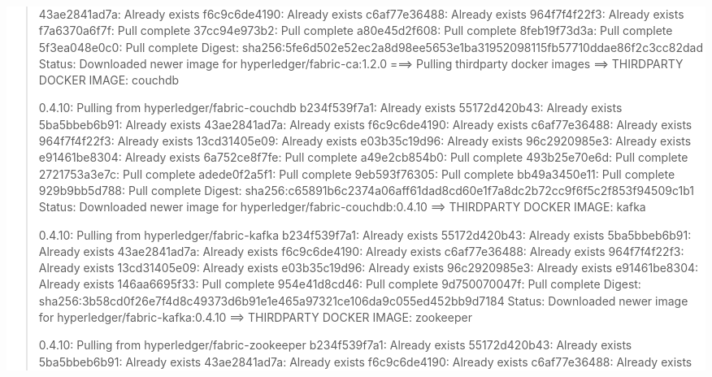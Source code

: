    > 43ae2841ad7a: Already exists 
   > f6c9c6de4190: Already exists 
   > c6af77e36488: Already exists 
   > 964f7f4f22f3: Already exists 
   > f7a6370a6f7f: Pull complete 
   > 37cc94e973b2: Pull complete 
   > a80e45d2f608: Pull complete 
   > 8feb19f73d3a: Pull complete 
   > 5f3ea048e0c0: Pull complete 
   > Digest: sha256:5fe6d502e52ec2a8d98ee5653e1ba31952098115fb57710ddae86f2c3cc82dad
   > Status: Downloaded newer image for hyperledger/fabric-ca:1.2.0
   > ===> Pulling thirdparty docker images
   > ==> THIRDPARTY DOCKER IMAGE: couchdb
   >
   > 0.4.10: Pulling from hyperledger/fabric-couchdb
   > b234f539f7a1: Already exists 
   > 55172d420b43: Already exists 
   > 5ba5bbeb6b91: Already exists 
   > 43ae2841ad7a: Already exists 
   > f6c9c6de4190: Already exists 
   > c6af77e36488: Already exists 
   > 964f7f4f22f3: Already exists 
   > 13cd31405e09: Already exists 
   > e03b35c19d96: Already exists 
   > 96c2920985e3: Already exists 
   > e91461be8304: Already exists 
   > 6a752ce8f7fe: Pull complete 
   > a49e2cb854b0: Pull complete 
   > 493b25e70e6d: Pull complete 
   > 2721753a3e7c: Pull complete 
   > adede0f2a5f1: Pull complete 
   > 9eb593f76305: Pull complete 
   > bb49a3450e11: Pull complete 
   > 929b9bb5d788: Pull complete 
   > Digest: sha256:c65891b6c2374a06aff61dad8cd60e1f7a8dc2b72cc9f6f5c2f853f94509c1b1
   > Status: Downloaded newer image for hyperledger/fabric-couchdb:0.4.10
   > ==> THIRDPARTY DOCKER IMAGE: kafka
   >
   > 0.4.10: Pulling from hyperledger/fabric-kafka
   > b234f539f7a1: Already exists 
   > 55172d420b43: Already exists 
   > 5ba5bbeb6b91: Already exists 
   > 43ae2841ad7a: Already exists 
   > f6c9c6de4190: Already exists 
   > c6af77e36488: Already exists 
   > 964f7f4f22f3: Already exists 
   > 13cd31405e09: Already exists 
   > e03b35c19d96: Already exists 
   > 96c2920985e3: Already exists 
   > e91461be8304: Already exists 
   > 146aa6695f33: Pull complete 
   > 954e41d8cd46: Pull complete 
   > 9d750070047f: Pull complete 
   > Digest: sha256:3b58cd0f26e7f4d8c49373d6b91e1e465a97321ce106da9c055ed452bb9d7184
   > Status: Downloaded newer image for hyperledger/fabric-kafka:0.4.10
   > ==> THIRDPARTY DOCKER IMAGE: zookeeper
   >
   > 0.4.10: Pulling from hyperledger/fabric-zookeeper
   > b234f539f7a1: Already exists 
   > 55172d420b43: Already exists 
   > 5ba5bbeb6b91: Already exists 
   > 43ae2841ad7a: Already exists 
   > f6c9c6de4190: Already exists 
   > c6af77e36488: Already exists 